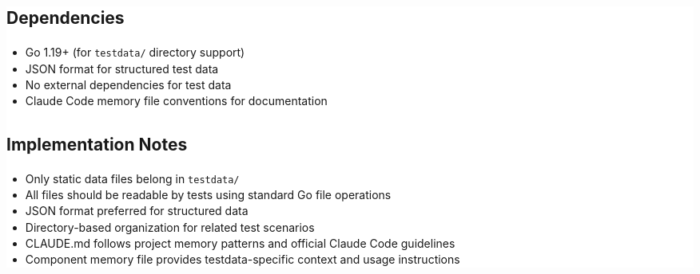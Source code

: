 ## Dependencies

- Go 1.19+ (for `testdata/` directory support)
- JSON format for structured test data
- No external dependencies for test data
- Claude Code memory file conventions for documentation

## Implementation Notes

- Only static data files belong in `testdata/`
- All files should be readable by tests using standard Go file operations
- JSON format preferred for structured data
- Directory-based organization for related test scenarios
- CLAUDE.md follows project memory patterns and official Claude Code guidelines
- Component memory file provides testdata-specific context and usage instructions